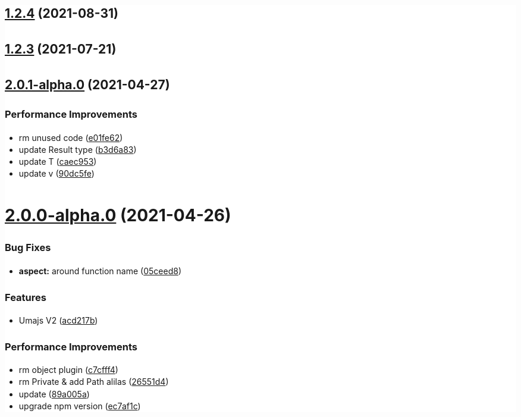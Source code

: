 ## [1.2.4](https://github.com/Umajs/Umajs/compare/v1.2.3...v1.2.4) (2021-08-31)



## [1.2.3](https://github.com/Umajs/Umajs/compare/v2.0.1-alpha.0...v1.2.3) (2021-07-21)



## [2.0.1-alpha.0](https://github.com/Umajs/Umajs/compare/v2.0.0-alpha.0...v2.0.1-alpha.0) (2021-04-27)


### Performance Improvements

* rm unused code ([e01fe62](https://github.com/Umajs/Umajs/commit/e01fe624d12cfc0db8faf7d1a6e46defc71aac64))
* update Result type ([b3d6a83](https://github.com/Umajs/Umajs/commit/b3d6a838ec9f31600e9f8004f37d9aa56177ec00))
* update T ([caec953](https://github.com/Umajs/Umajs/commit/caec9536737fb14b6d104cc58ae256195b41a603))
* update v ([90dc5fe](https://github.com/Umajs/Umajs/commit/90dc5fe1b170d0e743e20de89ea9d1019619a237))



# [2.0.0-alpha.0](https://github.com/Umajs/Umajs/compare/v1.2.2...v2.0.0-alpha.0) (2021-04-26)


### Bug Fixes

* **aspect:** around function name ([05ceed8](https://github.com/Umajs/Umajs/commit/05ceed831693059b58f05977c1ca90672c35b867))


### Features

* Umajs V2 ([acd217b](https://github.com/Umajs/Umajs/commit/acd217bdbf6b01ebf43b7629d39564f58d32e5ff))


### Performance Improvements

* rm object plugin ([c7cfff4](https://github.com/Umajs/Umajs/commit/c7cfff48a9e073f90e2fa06e54825c96940a2ab7))
* rm Private & add Path alilas ([26551d4](https://github.com/Umajs/Umajs/commit/26551d46064c23de399c0a1e23fa0e5ff4e63ef1))
* update ([89a005a](https://github.com/Umajs/Umajs/commit/89a005a8c72e24daaf5035e73a8bd33e176c2ad2))
* upgrade npm version ([ec7af1c](https://github.com/Umajs/Umajs/commit/ec7af1c9a89b4f788ad972c5124a4e724755e61d))
